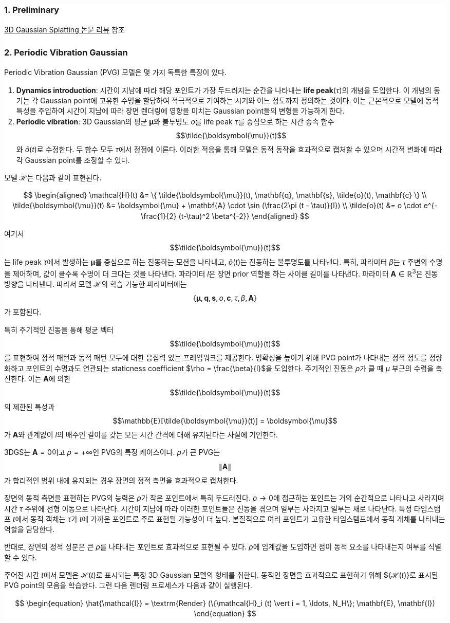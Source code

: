 ### 1. Preliminary
[3D Gaussian Splatting 논문 리뷰](https://kimjy99.github.io/논문리뷰/3d-gaussian-splatting) 참조

### 2. Periodic Vibration Gaussian
Periodic Vibration Gaussian (PVG) 모델은 몇 가지 독특한 특징이 있다. 

1. **Dynamics introduction**: 시간이 지남에 따라 해당 포인트가 가장 두드러지는 순간을 나타내는 **life peak**($\tau$)의 개념을 도입한다. 이 개념의 동기는 각 Gaussian point에 고유한 수명을 할당하여 적극적으로 기여하는 시기와 어느 정도까지 정의하는 것이다. 이는 근본적으로 모델에 동적 특성을 주입하여 시간이 지남에 따라 장면 렌더링에 영향을 미치는 Gaussian point들의 변형을 가능하게 한다.
2. **Periodic vibration**: 3D Gaussian의 평균 $\boldsymbol{\mu}$와 불투명도 $o$를 life peak $\tau$를 중심으로 하는 시간 종속 함수 $$\tilde{\boldsymbol{\mu}}(t)$$와 $\tilde{o}(t)$로 수정한다. 두 함수 모두 $\tau$에서 정점에 이른다. 이러한 적응을 통해 모델은 동적 동작을 효과적으로 캡처할 수 있으며 시간적 변화에 따라 각 Gaussian point를 조정할 수 있다.

모델 $\mathcal{H}$는 다음과 같이 표현된다.

$$
\begin{aligned}
\mathcal{H}(t) &= \{ \tilde{\boldsymbol{\mu}}(t), \mathbf{q}, \mathbf{s}, \tilde{o}(t), \mathbf{c} \} \\
\tilde{\boldsymbol{\mu}}(t) &= \boldsymbol{\mu} + \mathbf{A} \cdot \sin (\frac{2\pi (t - \tau)}{l}) \\
\tilde{o}(t) &= o \cdot e^{-\frac{1}{2} (t-\tau)^2 \beta^{-2}}
\end{aligned}
$$

여기서 $$\tilde{\boldsymbol{\mu}}(t)$$는 life peak $\tau$에서 발생하는 $\boldsymbol{\mu}$를 중심으로 하는 진동하는 모션을 나타내고, $\tilde{o}(t)$는 진동하는 불투명도를 나타낸다. 특히, 파라미터 $\beta$는 $\tau$ 주변의 수명을 제어하며, 값이 클수록 수명이 더 크다는 것을 나타낸다. 파라미터 $l$은 장면 prior 역할을 하는 사이클 길이를 나타낸다. 파라미터 $\mathbf{A} \in \mathbb{R}^3$은 진동 방향을 나타낸다. 따라서 모델 $\mathcal{H}$의 학습 가능한 파라미터에는 $$\{\boldsymbol{\mu}, \mathbf{q}, \mathbf{s}, o, \mathbf{c}, \tau, \beta, \mathbf{A}\}$$가 포함된다. 

특히 주기적인 진동을 통해 평균 벡터 $$\tilde{\boldsymbol{\mu}}(t)$$를 표현하여 정적 패턴과 동적 패턴 모두에 대한 응집력 있는 프레임워크를 제공한다. 명확성을 높이기 위해 PVG point가 나타내는 정적 정도를 정량화하고 포인트의 수명과도 연관되는 staticness coefficient $\rho = \frac{\beta}{l}$을 도입한다. 주기적인 진동은 $\rho$가 클 때 $\mu$ 부근의 수렴을 촉진한다. 이는 $\mathbf{A}$에 의한 $$\tilde{\boldsymbol{\mu}}(t)$$의 제한된 특성과 $$\mathbb{E}[\tilde{\boldsymbol{\mu}}(t)] = \boldsymbol{\mu}$$가 $\mathbf{A}$와 관계없이 $l$의 배수인 길이를 갖는 모든 시간 간격에 대해 유지된다는 사실에 기인한다. 

3DGS는 $\mathbf{A} = 0$이고 $\rho = +\infty$인 PVG의 특정 케이스이다. $\rho$가 큰 PVG는 $$\| \mathbf{A} \|$$가 합리적인 범위 내에 유지되는 경우 장면의 정적 측면을 효과적으로 캡처한다.

장면의 동적 측면을 표현하는 PVG의 능력은 $\rho$가 작은 포인트에서 특히 두드러진다. $\rho \rightarrow 0$에 접근하는 포인트는 거의 순간적으로 나타나고 사라지며 시간 $\tau$ 주위에 선형 이동으로 나타난다. 시간이 지남에 따라 이러한 포인트들은 진동을 겪으며 일부는 사라지고 일부는 새로 나타난다. 특정 타임스탬프 $t$에서 동적 객체는 $\tau$가 $t$에 가까운 포인트로 주로 표현될 가능성이 더 높다. 본질적으로 여러 포인트가 고유한 타임스탬프에서 동적 개체를 나타내는 역할을 담당한다. 

반대로, 장면의 정적 성분은 큰 $\rho$를 나타내는 포인트로 효과적으로 표현될 수 있다. $\rho$에 임계값을 도입하면 점이 동적 요소를 나타내는지 여부를 식별할 수 있다.

주어진 시간 $t$에서 모델은 $\mathcal{H}(t)$로 표시되는 특정 3D Gaussian 모델의 형태를 취한다. 동적인 장면을 효과적으로 표현하기 위해 $$\{\mathcal{H}(t)\}$로 표시된 PVG point의 모음을 학습한다. 그런 다음 렌더링 프로세스가 다음과 같이 실행된다.

$$
\begin{equation}
\hat{\mathcal{I}} = \textrm{Render} (\{\mathcal{H}_i (t) \vert i = 1, \ldots, N_H\}; \mathbf{E}, \mathbf{I})
\end{equation}
$$
